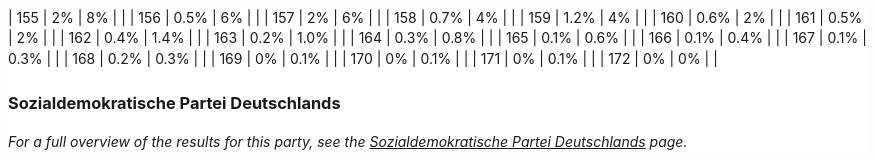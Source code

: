 | 155 | 2% | 8% |  |
| 156 | 0.5% | 6% |  |
| 157 | 2% | 6% |  |
| 158 | 0.7% | 4% |  |
| 159 | 1.2% | 4% |  |
| 160 | 0.6% | 2% |  |
| 161 | 0.5% | 2% |  |
| 162 | 0.4% | 1.4% |  |
| 163 | 0.2% | 1.0% |  |
| 164 | 0.3% | 0.8% |  |
| 165 | 0.1% | 0.6% |  |
| 166 | 0.1% | 0.4% |  |
| 167 | 0.1% | 0.3% |  |
| 168 | 0.2% | 0.3% |  |
| 169 | 0% | 0.1% |  |
| 170 | 0% | 0.1% |  |
| 171 | 0% | 0.1% |  |
| 172 | 0% | 0% |  |

### Sozialdemokratische Partei Deutschlands

*For a full overview of the results for this party, see the [Sozialdemokratische Partei Deutschlands](party-sozialdemokratischeparteideutschlands.html) page.*
